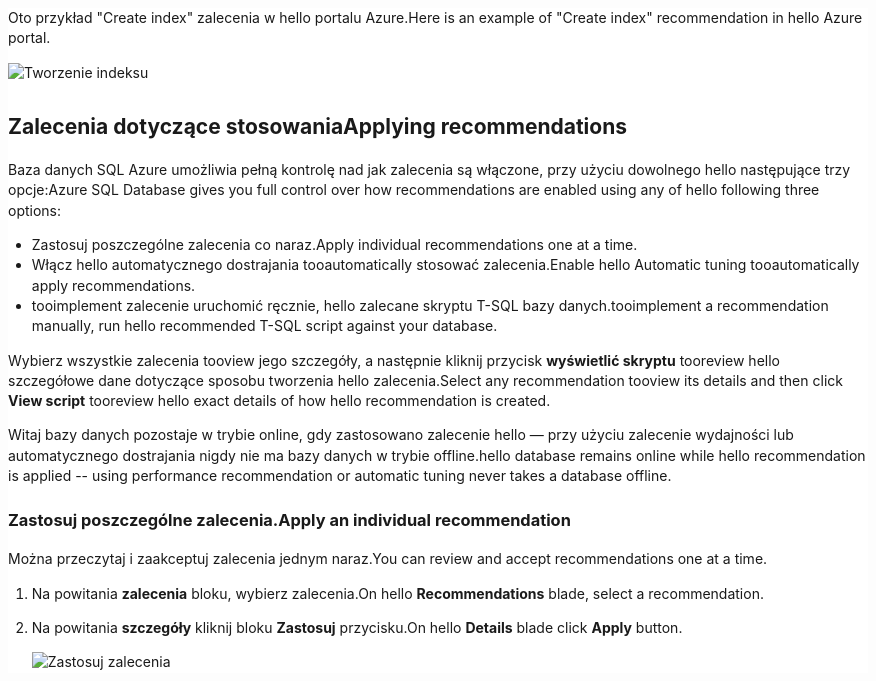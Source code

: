 <span data-ttu-id="c419b-129">Oto przykład "Create index" zalecenia w hello portalu Azure.</span><span class="sxs-lookup"><span data-stu-id="c419b-129">Here is an example of "Create index" recommendation in hello Azure portal.</span></span>

![Tworzenie indeksu](./media/sql-database-advisor-portal/sql-database-performance-recommendation.png)

## <a name="applying-recommendations"></a><span data-ttu-id="c419b-131">Zalecenia dotyczące stosowania</span><span class="sxs-lookup"><span data-stu-id="c419b-131">Applying recommendations</span></span>
<span data-ttu-id="c419b-132">Baza danych SQL Azure umożliwia pełną kontrolę nad jak zalecenia są włączone, przy użyciu dowolnego hello następujące trzy opcje:</span><span class="sxs-lookup"><span data-stu-id="c419b-132">Azure SQL Database gives you full control over how recommendations are enabled using any of hello following three options:</span></span> 

* <span data-ttu-id="c419b-133">Zastosuj poszczególne zalecenia co naraz.</span><span class="sxs-lookup"><span data-stu-id="c419b-133">Apply individual recommendations one at a time.</span></span>
* <span data-ttu-id="c419b-134">Włącz hello automatycznego dostrajania tooautomatically stosować zalecenia.</span><span class="sxs-lookup"><span data-stu-id="c419b-134">Enable hello Automatic tuning tooautomatically apply recommendations.</span></span>
* <span data-ttu-id="c419b-135">tooimplement zalecenie uruchomić ręcznie, hello zalecane skryptu T-SQL bazy danych.</span><span class="sxs-lookup"><span data-stu-id="c419b-135">tooimplement a recommendation manually, run hello recommended T-SQL script against your database.</span></span>

<span data-ttu-id="c419b-136">Wybierz wszystkie zalecenia tooview jego szczegóły, a następnie kliknij przycisk **wyświetlić skryptu** tooreview hello szczegółowe dane dotyczące sposobu tworzenia hello zalecenia.</span><span class="sxs-lookup"><span data-stu-id="c419b-136">Select any recommendation tooview its details and then click **View script** tooreview hello exact details of how hello recommendation is created.</span></span>

<span data-ttu-id="c419b-137">Witaj bazy danych pozostaje w trybie online, gdy zastosowano zalecenie hello — przy użyciu zalecenie wydajności lub automatycznego dostrajania nigdy nie ma bazy danych w trybie offline.</span><span class="sxs-lookup"><span data-stu-id="c419b-137">hello database remains online while hello recommendation is applied -- using performance recommendation or automatic tuning never takes a database offline.</span></span>

### <a name="apply-an-individual-recommendation"></a><span data-ttu-id="c419b-138">Zastosuj poszczególne zalecenia.</span><span class="sxs-lookup"><span data-stu-id="c419b-138">Apply an individual recommendation</span></span>
<span data-ttu-id="c419b-139">Można przeczytaj i zaakceptuj zalecenia jednym naraz.</span><span class="sxs-lookup"><span data-stu-id="c419b-139">You can review and accept recommendations one at a time.</span></span>

1. <span data-ttu-id="c419b-140">Na powitania **zalecenia** bloku, wybierz zalecenia.</span><span class="sxs-lookup"><span data-stu-id="c419b-140">On hello **Recommendations** blade, select a recommendation.</span></span>
2. <span data-ttu-id="c419b-141">Na powitania **szczegóły** kliknij bloku **Zastosuj** przycisku.</span><span class="sxs-lookup"><span data-stu-id="c419b-141">On hello **Details** blade click **Apply** button.</span></span>
   
    ![Zastosuj zalecenia](./media/sql-database-advisor-portal/apply.png)
